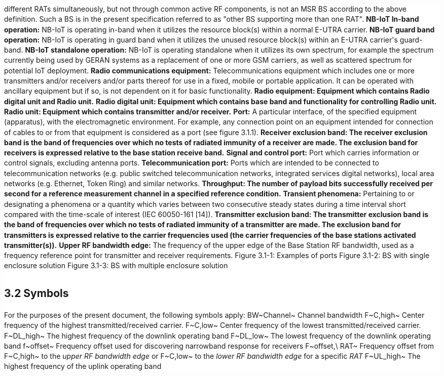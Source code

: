 different RATs simultaneously, but not through common active RF components, is
not an MSR BS according to the above definition. Such a BS is in the present
specification referred to as \"other BS supporting more than one RAT\".
**NB-IoT In-band operation:** NB-IoT is operating in-band when it utilizes the
resource block(s) within a normal E-UTRA carrier.
**NB-IoT guard band operation:** NB-IoT is operating in guard band when it
utilizes the unused resource block(s) within an E-UTRA carrier\'s guard-band.
**NB-IoT standalone operation:** NB-IoT is operating standalone when it
utilizes its own spectrum, for example the spectrum currently being used by
GERAN systems as a replacement of one or more GSM carriers, as well as
scattered spectrum for potential IoT deployment.
**Radio communications equipment:** Telecommunications equipment which
includes one or more transmitters and/or receivers and/or parts thereof for
use in a fixed, mobile or portable application. It can be operated with
ancillary equipment but if so, is not dependent on it for basic functionality.
**Radio equipment: Equipment which contains Radio digital unit and Radio
unit.**
**Radio digital unit: Equipment which contains base band and functionality for
controlling Radio unit.**
**Radio unit: Equipment which contains transmitter and/or receiver.**
**Port:** A particular interface, of the specified equipment (apparatus), with
the electromagnetic environment. For example, any connection point on an
equipment intended for connection of cables to or from that equipment is
considered as a port (see figure 3.1.1).
**Receiver exclusion band: The receiver exclusion band is the band of
frequencies over which no tests of radiated immunity of a receiver are made.
The exclusion band for receivers is expressed relative to the base station
receive band.**
**Signal and control port:** Port which carries information or control
signals, excluding antenna ports.
**Telecommunication port:** Ports which are intended to be connected to
telecommunication networks (e.g. public switched telecommunication networks,
integrated services digital networks), local area networks (e.g. Ethernet,
Token Ring) and similar networks.
**Throughput: The number of payload bits successfully received per second for
a reference measurement channel in a specified reference condition.**
**Transient phenomena:** Pertaining to or designating a phenomena or a
quantity which varies between two consecutive steady states during a time
interval short compared with the time-scale of interest (IEC 60050-161 [14]).
**Transmitter exclusion band: The transmitter exclusion band is the band of
frequencies over which no tests of radiated immunity of a transmitter are
made. The exclusion band for transmitters is expressed relative to the carrier
frequencies used (the carrier frequencies of the base stations activated
transmitter(s)).**
**Upper RF bandwidth edge:** The frequency of the upper edge of the Base
Station RF bandwidth, used as a frequency reference point for transmitter and
receiver requirements.
Figure 3.1-1: Examples of ports
Figure 3.1-2: BS with single enclosure solution
Figure 3.1-3: BS with multiple enclosure solution
## 3.2 Symbols
For the purposes of the present document, the following symbols apply:
BW~Channel~ Channel bandwidth
F~C,high~ Center frequency of the highest transmitted/received carrier.
F~C,low~ Center frequency of the lowest transmitted/received carrier.
F~DL_high~ The highest frequency of the downlink operating band
F~DL_low~ The lowest frequency of the downlink operating band
f~offset~ Frequency offset used for discovering narrowband response for
receivers
F~offset,\ RAT~ Frequency offset from F~C,high~ to the _upper RF bandwidth
edge_ or F~C,low~ to the _lower RF bandwidth edge_ for a specific _RAT_
F~UL_high~ The highest frequency of the uplink operating band